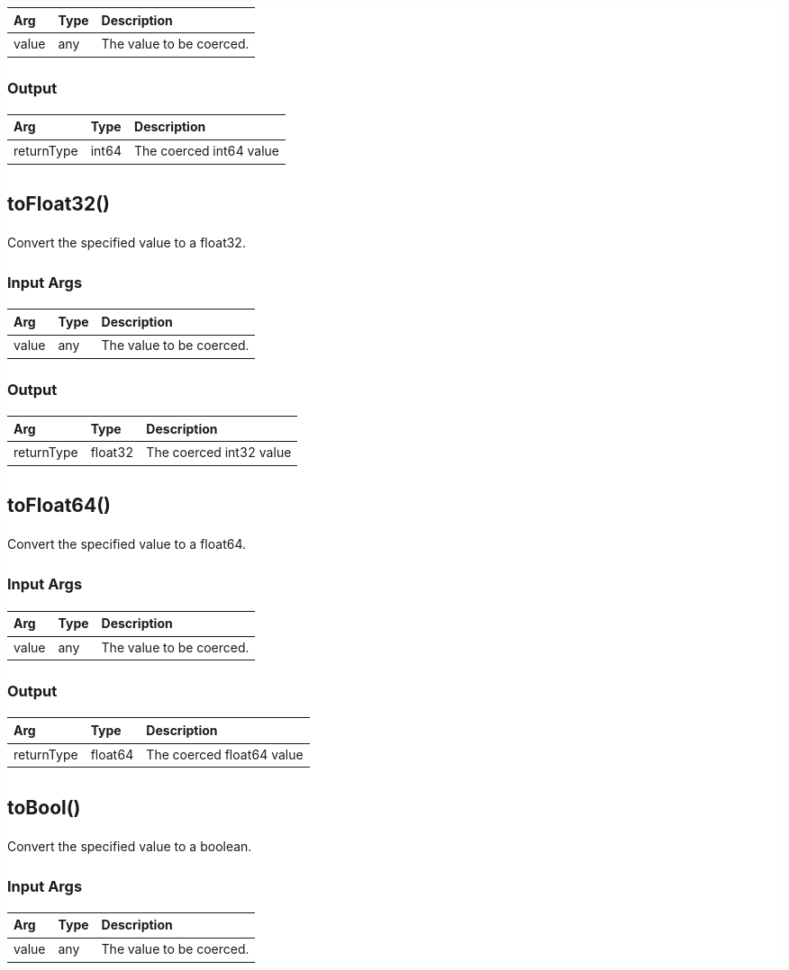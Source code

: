 | Arg     | Type   | Description
|:---      | :---   | :---    
| value | any | The value to be coerced.

### Output

| Arg     | Type   | Description
|:---      | :---   | :---    
| returnType | int64 | The coerced int64 value

## toFloat32()
Convert the specified value to a float32.

### Input Args

| Arg     | Type   | Description
|:---      | :---   | :---    
| value | any | The value to be coerced.

### Output

| Arg     | Type   | Description
|:---      | :---   | :---    
| returnType | float32 | The coerced int32 value

## toFloat64()
Convert the specified value to a float64.

### Input Args

| Arg     | Type   | Description
|:---      | :---   | :---    
| value | any | The value to be coerced.

### Output

| Arg     | Type   | Description
|:---      | :---   | :---    
| returnType | float64 | The coerced float64 value

## toBool()
Convert the specified value to a boolean.

### Input Args

| Arg     | Type   | Description
|:---      | :---   | :---    
| value | any | The value to be coerced.

